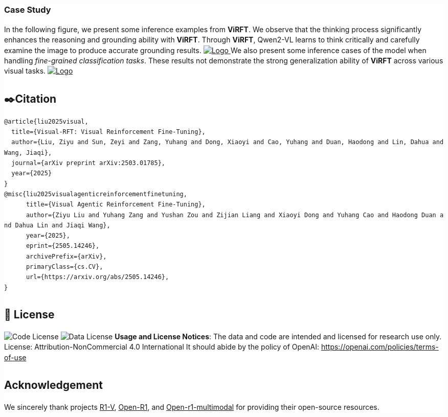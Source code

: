 
### Case Study
In the following figure, we present some inference examples from **ViRFT**. We observe that the thinking process significantly enhances the reasoning and grounding ability with **ViRFT**. Through **ViRFT**, Qwen2-VL learns to think critically and carefully examine the image to produce accurate grounding results.
<a href="">
  <img src="assets/case_lisa.png" alt="Logo" >
</a>
We also present some inference cases of the model when handling *fine-grained classification tasks*. These results not demonstrate the strong generalization ability of **ViRFT** across various visual tasks.
<a href="">
  <img src="assets/case_cls.png" alt="Logo" >
</a>



## ✒️Citation
```
@article{liu2025visual,
  title={Visual-RFT: Visual Reinforcement Fine-Tuning},
  author={Liu, Ziyu and Sun, Zeyi and Zang, Yuhang and Dong, Xiaoyi and Cao, Yuhang and Duan, Haodong and Lin, Dahua and Wang, Jiaqi},
  journal={arXiv preprint arXiv:2503.01785},
  year={2025}
}
@misc{liu2025visualagenticreinforcementfinetuning,
      title={Visual Agentic Reinforcement Fine-Tuning}, 
      author={Ziyu Liu and Yuhang Zang and Yushan Zou and Zijian Liang and Xiaoyi Dong and Yuhang Cao and Haodong Duan and Dahua Lin and Jiaqi Wang},
      year={2025},
      eprint={2505.14246},
      archivePrefix={arXiv},
      primaryClass={cs.CV},
      url={https://arxiv.org/abs/2505.14246}, 
}
```

## 📄 License
![Code License](https://img.shields.io/badge/Code%20License-Apache_2.0-green.svg) ![Data License](https://img.shields.io/badge/Data%20License-CC%20By%20NC%204.0-red.svg) **Usage and License Notices**: The data and code are intended and licensed for research use only.
License: Attribution-NonCommercial 4.0 International It should abide by the policy of OpenAI: https://openai.com/policies/terms-of-use

## Acknowledgement
We sincerely thank projects <a href="https://github.com/Deep-Agent/R1-V">R1-V</a>, <a href="https://github.com/huggingface/open-r1">Open-R1</a>, and <a href="https://github.com/EvolvingLMMs-Lab/open-r1-multimodal">Open-r1-multimodal</a> for providing their open-source resources.




